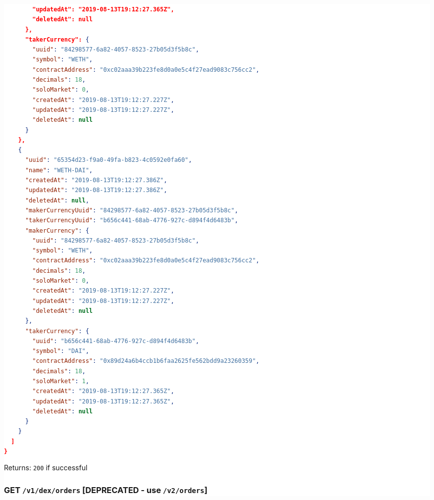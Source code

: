 ```json
        "updatedAt": "2019-08-13T19:12:27.365Z",
        "deletedAt": null
      },
      "takerCurrency": {
        "uuid": "84298577-6a82-4057-8523-27b05d3f5b8c",
        "symbol": "WETH",
        "contractAddress": "0xc02aaa39b223fe8d0a0e5c4f27ead9083c756cc2",
        "decimals": 18,
        "soloMarket": 0,
        "createdAt": "2019-08-13T19:12:27.227Z",
        "updatedAt": "2019-08-13T19:12:27.227Z",
        "deletedAt": null
      }
    },
    {
      "uuid": "65354d23-f9a0-49fa-b823-4c0592e0fa60",
      "name": "WETH-DAI",
      "createdAt": "2019-08-13T19:12:27.386Z",
      "updatedAt": "2019-08-13T19:12:27.386Z",
      "deletedAt": null,
      "makerCurrencyUuid": "84298577-6a82-4057-8523-27b05d3f5b8c",
      "takerCurrencyUuid": "b656c441-68ab-4776-927c-d894f4d6483b",
      "makerCurrency": {
        "uuid": "84298577-6a82-4057-8523-27b05d3f5b8c",
        "symbol": "WETH",
        "contractAddress": "0xc02aaa39b223fe8d0a0e5c4f27ead9083c756cc2",
        "decimals": 18,
        "soloMarket": 0,
        "createdAt": "2019-08-13T19:12:27.227Z",
        "updatedAt": "2019-08-13T19:12:27.227Z",
        "deletedAt": null
      },
      "takerCurrency": {
        "uuid": "b656c441-68ab-4776-927c-d894f4d6483b",
        "symbol": "DAI",
        "contractAddress": "0x89d24a6b4ccb1b6faa2625fe562bdd9a23260359",
        "decimals": 18,
        "soloMarket": 1,
        "createdAt": "2019-08-13T19:12:27.365Z",
        "updatedAt": "2019-08-13T19:12:27.365Z",
        "deletedAt": null
      }
    }
  ]
}
```

Returns:
`200` if successful

### GET `/v1/dex/orders` [DEPRECATED - use `/v2/orders`]
